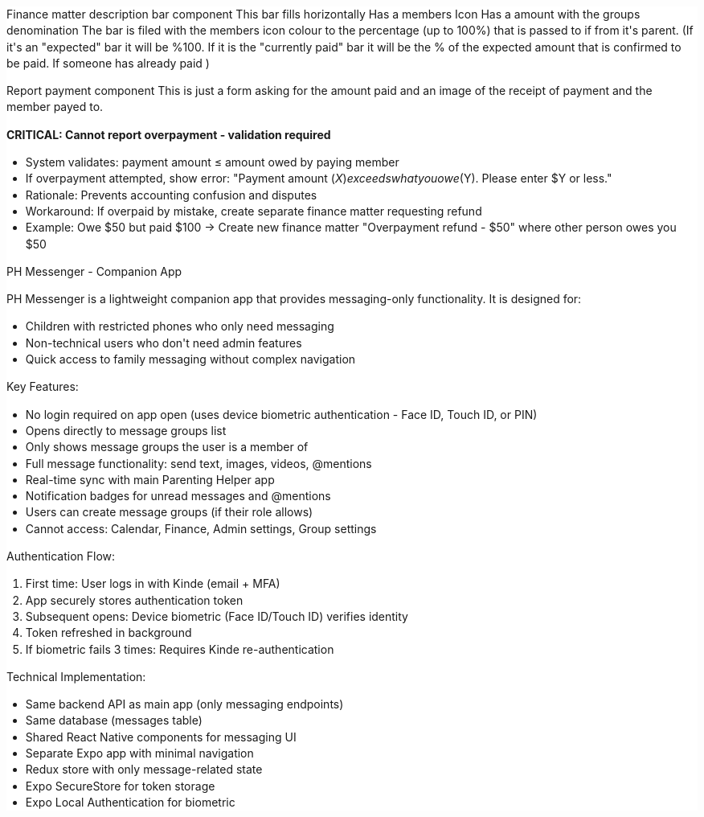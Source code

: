 Finance matter description bar component
This bar fills horizontally
Has a members Icon
Has a amount with the groups denomination
The bar is filed with the members icon colour to the percentage (up to 100%) that is passed to if from it's parent. (If it's an "expected" bar it will be %100. If it is the "currently paid" bar it will be the % of the expected amount that is confirmed to be paid. If someone has already paid )

Report payment component
This is just a form asking for the amount paid and an image of the receipt of payment and the member payed to.

**CRITICAL: Cannot report overpayment - validation required**
- System validates: payment amount ≤ amount owed by paying member
- If overpayment attempted, show error: "Payment amount ($X) exceeds what you owe ($Y). Please enter $Y or less."
- Rationale: Prevents accounting confusion and disputes
- Workaround: If overpaid by mistake, create separate finance matter requesting refund
- Example: Owe $50 but paid $100 → Create new finance matter "Overpayment refund - $50" where other person owes you $50 


PH Messenger - Companion App

PH Messenger is a lightweight companion app that provides messaging-only functionality. It is designed for:
- Children with restricted phones who only need messaging
- Non-technical users who don't need admin features
- Quick access to family messaging without complex navigation

Key Features:
- No login required on app open (uses device biometric authentication - Face ID, Touch ID, or PIN)
- Opens directly to message groups list
- Only shows message groups the user is a member of
- Full message functionality: send text, images, videos, @mentions
- Real-time sync with main Parenting Helper app
- Notification badges for unread messages and @mentions
- Users can create message groups (if their role allows)
- Cannot access: Calendar, Finance, Admin settings, Group settings

Authentication Flow:
1. First time: User logs in with Kinde (email + MFA)
2. App securely stores authentication token
3. Subsequent opens: Device biometric (Face ID/Touch ID) verifies identity
4. Token refreshed in background
5. If biometric fails 3 times: Requires Kinde re-authentication

Technical Implementation:
- Same backend API as main app (only messaging endpoints)
- Same database (messages table)
- Shared React Native components for messaging UI
- Separate Expo app with minimal navigation
- Redux store with only message-related state
- Expo SecureStore for token storage
- Expo Local Authentication for biometric
